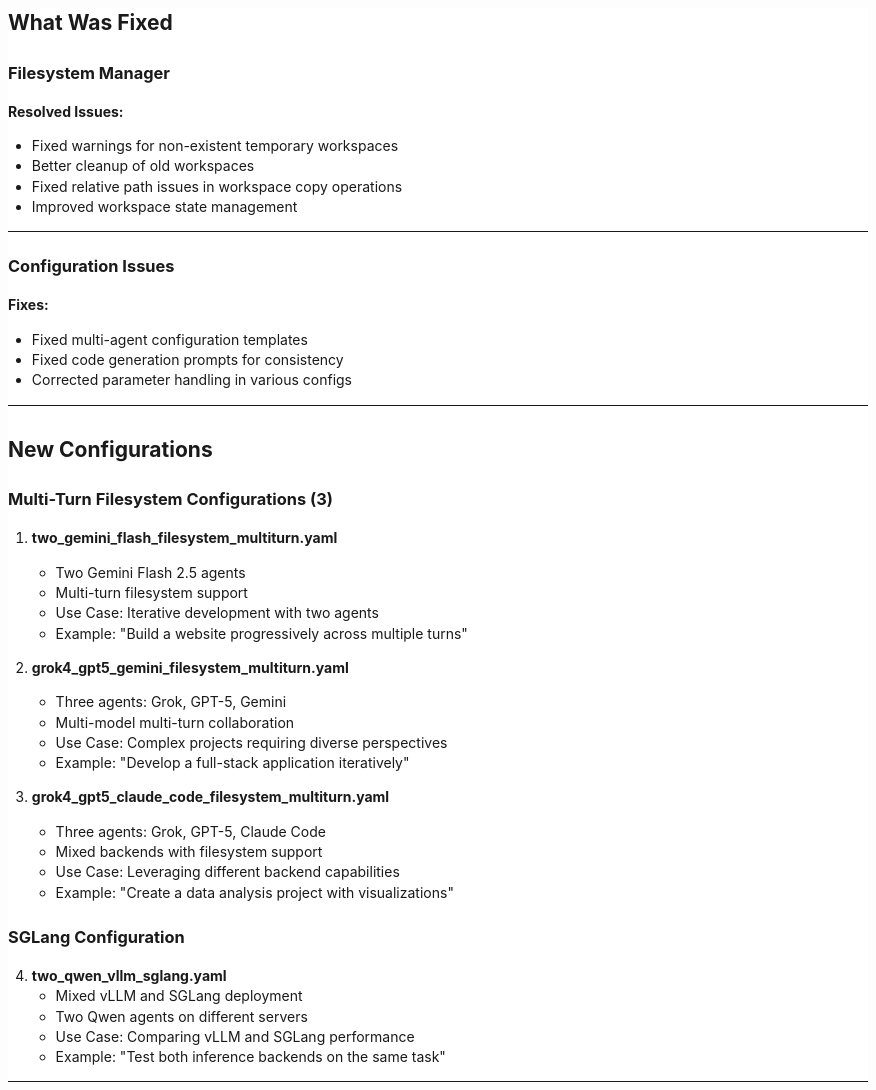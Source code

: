 
## What Was Fixed

### Filesystem Manager

**Resolved Issues:**
- Fixed warnings for non-existent temporary workspaces
- Better cleanup of old workspaces
- Fixed relative path issues in workspace copy operations
- Improved workspace state management

---

### Configuration Issues

**Fixes:**
- Fixed multi-agent configuration templates
- Fixed code generation prompts for consistency
- Corrected parameter handling in various configs

---

## New Configurations

### Multi-Turn Filesystem Configurations (3)

1. **two_gemini_flash_filesystem_multiturn.yaml**
   - Two Gemini Flash 2.5 agents
   - Multi-turn filesystem support
   - Use Case: Iterative development with two agents
   - Example: "Build a website progressively across multiple turns"

2. **grok4_gpt5_gemini_filesystem_multiturn.yaml**
   - Three agents: Grok, GPT-5, Gemini
   - Multi-model multi-turn collaboration
   - Use Case: Complex projects requiring diverse perspectives
   - Example: "Develop a full-stack application iteratively"

3. **grok4_gpt5_claude_code_filesystem_multiturn.yaml**
   - Three agents: Grok, GPT-5, Claude Code
   - Mixed backends with filesystem support
   - Use Case: Leveraging different backend capabilities
   - Example: "Create a data analysis project with visualizations"

### SGLang Configuration

4. **two_qwen_vllm_sglang.yaml**
   - Mixed vLLM and SGLang deployment
   - Two Qwen agents on different servers
   - Use Case: Comparing vLLM and SGLang performance
   - Example: "Test both inference backends on the same task"

---